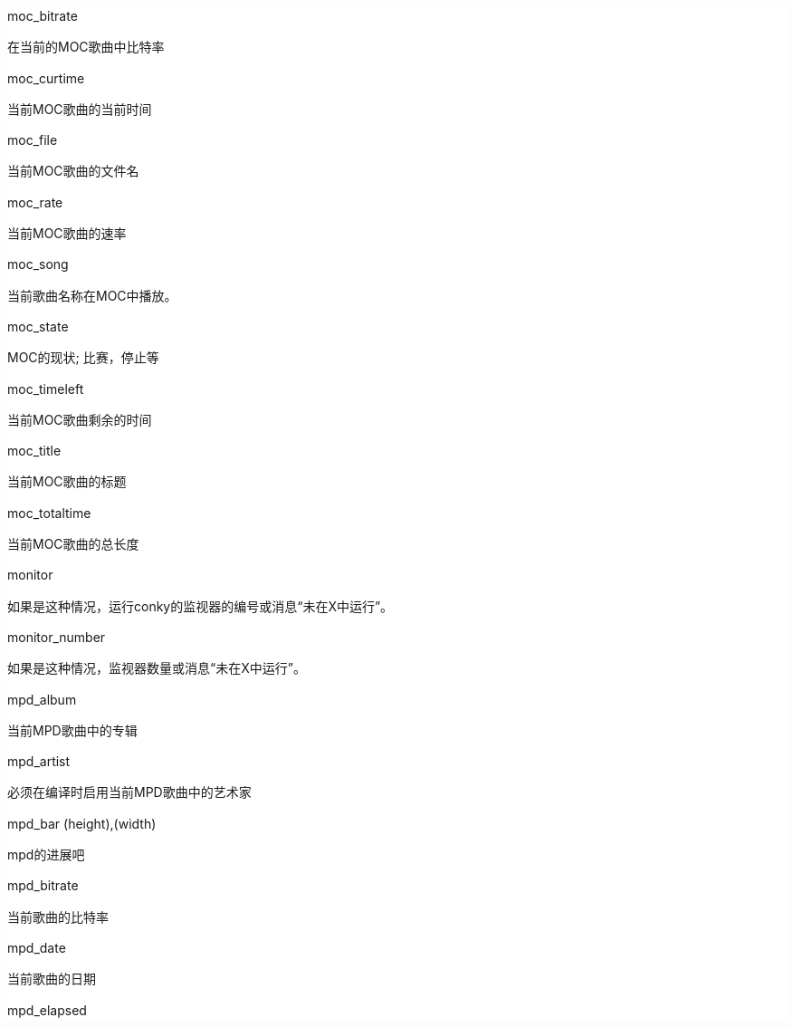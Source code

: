 moc_bitrate

在当前的MOC歌曲中比特率

moc_curtime

当前MOC歌曲的当前时间

moc_file

当前MOC歌曲的文件名

moc_rate

当前MOC歌曲的速率

moc_song

当前歌曲名称在MOC中播放。

moc_state

MOC的现状; 比赛，停止等

moc_timeleft

当前MOC歌曲剩余的时间

moc_title

当前MOC歌曲的标题

moc_totaltime

当前MOC歌曲的总长度

monitor

如果是这种情况，运行conky的监视器的编号或消息“未在X中运行”。

monitor_number

如果是这种情况，监视器数量或消息“未在X中运行”。

mpd_album

当前MPD歌曲中的专辑

mpd_artist

必须在编译时启用当前MPD歌曲中的艺术家

mpd_bar (height),(width)

mpd的进展吧

mpd_bitrate

当前歌曲的比特率

mpd_date

当前歌曲的日期

mpd_elapsed
